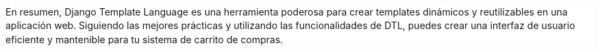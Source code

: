 En resumen, Django Template Language es una herramienta poderosa para crear templates dinámicos y reutilizables en una aplicación web. Siguiendo las mejores prácticas y utilizando las funcionalidades de DTL, puedes crear una interfaz de usuario eficiente y mantenible para tu sistema de carrito de compras.